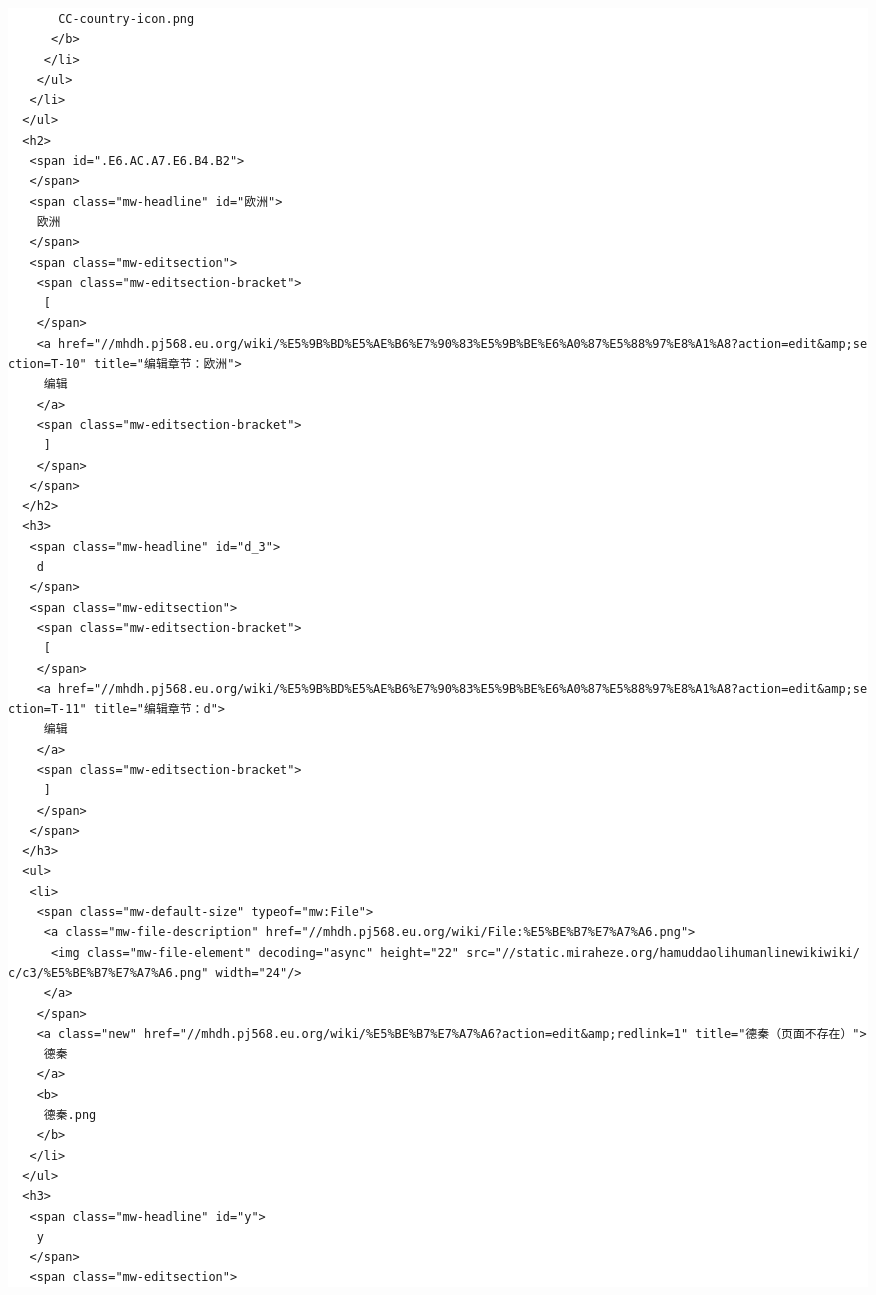            CC-country-icon.png
          </b>
         </li>
        </ul>
       </li>
      </ul>
      <h2>
       <span id=".E6.AC.A7.E6.B4.B2">
       </span>
       <span class="mw-headline" id="欧洲">
        欧洲
       </span>
       <span class="mw-editsection">
        <span class="mw-editsection-bracket">
         [
        </span>
        <a href="//mhdh.pj568.eu.org/wiki/%E5%9B%BD%E5%AE%B6%E7%90%83%E5%9B%BE%E6%A0%87%E5%88%97%E8%A1%A8?action=edit&amp;section=T-10" title="编辑章节：欧洲">
         编辑
        </a>
        <span class="mw-editsection-bracket">
         ]
        </span>
       </span>
      </h2>
      <h3>
       <span class="mw-headline" id="d_3">
        d
       </span>
       <span class="mw-editsection">
        <span class="mw-editsection-bracket">
         [
        </span>
        <a href="//mhdh.pj568.eu.org/wiki/%E5%9B%BD%E5%AE%B6%E7%90%83%E5%9B%BE%E6%A0%87%E5%88%97%E8%A1%A8?action=edit&amp;section=T-11" title="编辑章节：d">
         编辑
        </a>
        <span class="mw-editsection-bracket">
         ]
        </span>
       </span>
      </h3>
      <ul>
       <li>
        <span class="mw-default-size" typeof="mw:File">
         <a class="mw-file-description" href="//mhdh.pj568.eu.org/wiki/File:%E5%BE%B7%E7%A7%A6.png">
          <img class="mw-file-element" decoding="async" height="22" src="//static.miraheze.org/hamuddaolihumanlinewikiwiki/c/c3/%E5%BE%B7%E7%A7%A6.png" width="24"/>
         </a>
        </span>
        <a class="new" href="//mhdh.pj568.eu.org/wiki/%E5%BE%B7%E7%A7%A6?action=edit&amp;redlink=1" title="德秦（页面不存在）">
         德秦
        </a>
        <b>
         德秦.png
        </b>
       </li>
      </ul>
      <h3>
       <span class="mw-headline" id="y">
        y
       </span>
       <span class="mw-editsection">